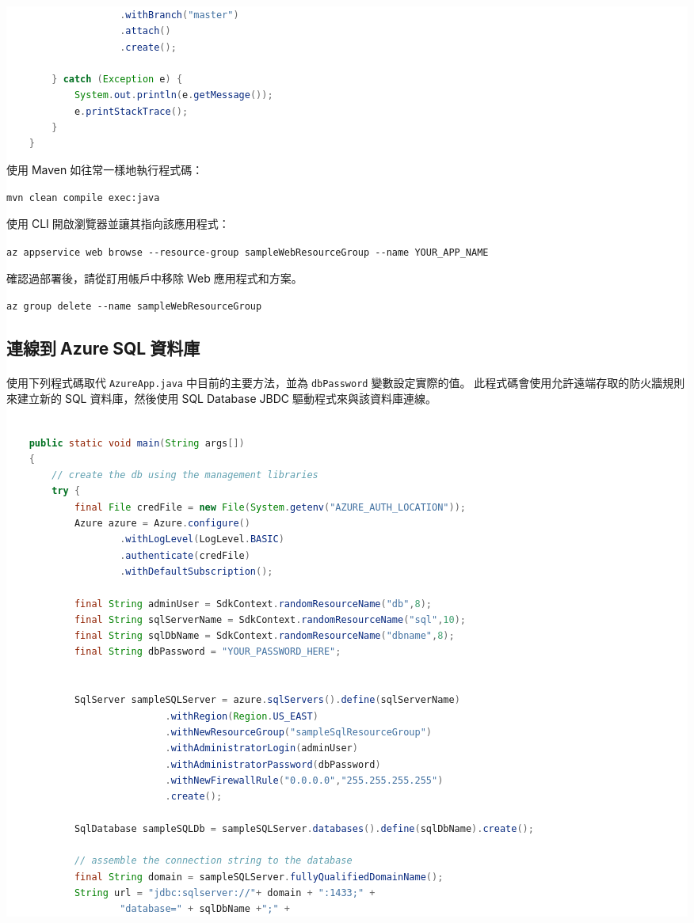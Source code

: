 ```java
                    .withBranch("master")
                    .attach()
                    .create();

        } catch (Exception e) {
            System.out.println(e.getMessage());
            e.printStackTrace();
        }
    }
```

使用 Maven 如往常一樣地執行程式碼：

```shell
mvn clean compile exec:java
```

使用 CLI 開啟瀏覽器並讓其指向該應用程式：

```azurecli-interactive
az appservice web browse --resource-group sampleWebResourceGroup --name YOUR_APP_NAME
```

確認過部署後，請從訂用帳戶中移除 Web 應用程式和方案。

```azurecli-interactive
az group delete --name sampleWebResourceGroup
```

## <a name="connect-to-an-azure-sql-database"></a>連線到 Azure SQL 資料庫

使用下列程式碼取代 `AzureApp.java` 中目前的主要方法，並為 `dbPassword` 變數設定實際的值。
此程式碼會使用允許遠端存取的防火牆規則來建立新的 SQL 資料庫，然後使用 SQL Database JBDC 驅動程式來與該資料庫連線。 

```java

    public static void main(String args[])
    {
        // create the db using the management libraries
        try {
            final File credFile = new File(System.getenv("AZURE_AUTH_LOCATION"));
            Azure azure = Azure.configure()
                    .withLogLevel(LogLevel.BASIC)
                    .authenticate(credFile)
                    .withDefaultSubscription();

            final String adminUser = SdkContext.randomResourceName("db",8);
            final String sqlServerName = SdkContext.randomResourceName("sql",10);
            final String sqlDbName = SdkContext.randomResourceName("dbname",8);
            final String dbPassword = "YOUR_PASSWORD_HERE";


            SqlServer sampleSQLServer = azure.sqlServers().define(sqlServerName)
                            .withRegion(Region.US_EAST)
                            .withNewResourceGroup("sampleSqlResourceGroup")
                            .withAdministratorLogin(adminUser)
                            .withAdministratorPassword(dbPassword)
                            .withNewFirewallRule("0.0.0.0","255.255.255.255")
                            .create();

            SqlDatabase sampleSQLDb = sampleSQLServer.databases().define(sqlDbName).create();

            // assemble the connection string to the database
            final String domain = sampleSQLServer.fullyQualifiedDomainName();
            String url = "jdbc:sqlserver://"+ domain + ":1433;" +
                    "database=" + sqlDbName +";" +
```
